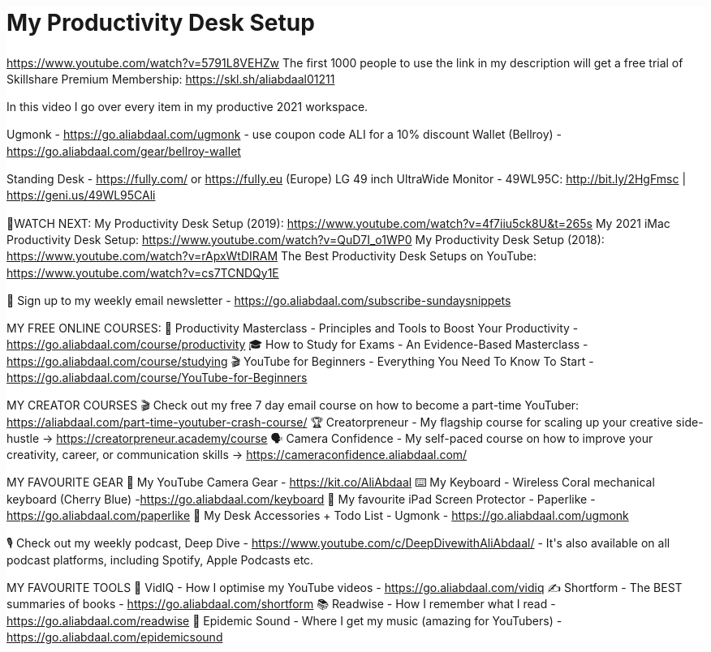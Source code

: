 # My Productivity Desk Setup
https://www.youtube.com/watch?v=5791L8VEHZw
The first 1000 people to use the link in my description will get a free trial of Skillshare Premium Membership: https://skl.sh/aliabdaal01211

In this video I go over every item in my productive 2021 workspace. 

Ugmonk - https://go.aliabdaal.com/ugmonk - use coupon code ALI for a 10% discount
Wallet (Bellroy) - https://go.aliabdaal.com/gear/bellroy-wallet

Standing Desk - https://fully.com/ or https://fully.eu (Europe)
LG 49 inch UltraWide Monitor - 49WL95C: http://bit.ly/2HgFmsc | https://geni.us/49WL95CAli

🍿WATCH NEXT:
My Productivity Desk Setup (2019): https://www.youtube.com/watch?v=4f7iiu5ck8U&t=265s
My 2021 iMac Productivity Desk Setup: https://www.youtube.com/watch?v=QuD7I_o1WP0
My Productivity Desk Setup (2018): https://www.youtube.com/watch?v=rApxWtDIRAM
The Best Productivity Desk Setups on YouTube: https://www.youtube.com/watch?v=cs7TCNDQy1E

💌  Sign up to my weekly email newsletter - https://go.aliabdaal.com/subscribe-sundaysnippets

MY FREE ONLINE COURSES:
🚀  Productivity Masterclass - Principles and Tools to Boost Your Productivity - 
 https://go.aliabdaal.com/course/productivity
🎓  How to Study for Exams - An Evidence-Based Masterclass - https://go.aliabdaal.com/course/studying
🎬 YouTube for Beginners - Everything You Need To Know To Start  - https://go.aliabdaal.com/course/YouTube-for-Beginners

MY CREATOR COURSES
🎬 Check out my free 7 day email course on how to become a part-time YouTuber: https://aliabdaal.com/part-time-youtuber-crash-course/
🏆 Creatorpreneur - My flagship course for scaling up your creative side-hustle → https://creatorpreneur.academy/course
🗣 Camera Confidence - My self-paced course on how to improve your creativity, career, or communication skills → https://cameraconfidence.aliabdaal.com/

MY FAVOURITE GEAR
🎥  My YouTube Camera Gear - https://kit.co/AliAbdaal
⌨️  My Keyboard - Wireless Coral mechanical keyboard (Cherry Blue) -https://go.aliabdaal.com/keyboard
📝  My favourite iPad Screen Protector - Paperlike - https://go.aliabdaal.com/paperlike
🎒 My Desk Accessories + Todo List - Ugmonk - https://go.aliabdaal.com/ugmonk

🎙 Check out my weekly podcast, Deep Dive - https://www.youtube.com/c/DeepDivewithAliAbdaal/ - It's also available on all podcast platforms, including Spotify, Apple Podcasts etc.

MY FAVOURITE TOOLS
🚀 VidIQ - How I optimise my YouTube videos - https://go.aliabdaal.com/vidiq
✍️ Shortform - The BEST summaries of books - https://go.aliabdaal.com/shortform
📚  Readwise - How I remember what I read - https://go.aliabdaal.com/readwise
🎵  Epidemic Sound - Where I get my music (amazing for YouTubers) - https://go.aliabdaal.com/epidemicsound
